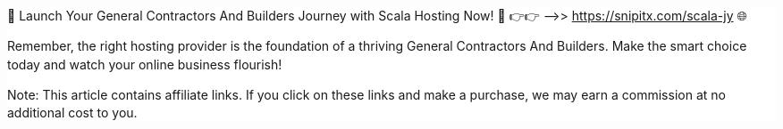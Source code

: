 🚀 Launch Your General Contractors And Builders Journey with Scala Hosting Now! 🌟
👉👉 -->> https://snipitx.com/scala-jy 🌐

Remember, the right hosting provider is the foundation of a thriving General Contractors And Builders. Make the smart choice today and watch your online business flourish!

Note: This article contains affiliate links. If you click on these links and make a purchase, we may earn a commission at no additional cost to you.